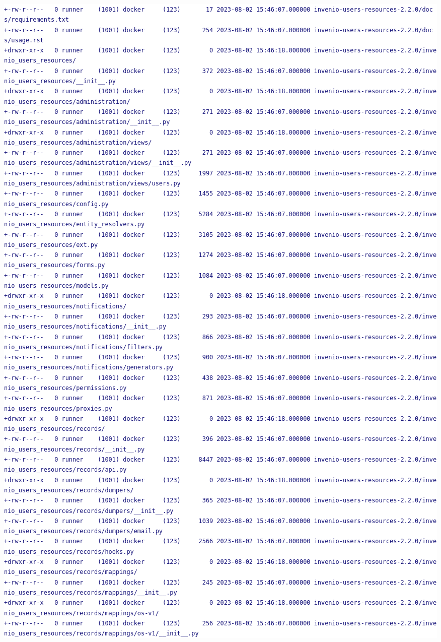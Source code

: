 ```diff
+-rw-r--r--   0 runner    (1001) docker     (123)       17 2023-08-02 15:46:07.000000 invenio-users-resources-2.2.0/docs/requirements.txt
+-rw-r--r--   0 runner    (1001) docker     (123)      254 2023-08-02 15:46:07.000000 invenio-users-resources-2.2.0/docs/usage.rst
+drwxr-xr-x   0 runner    (1001) docker     (123)        0 2023-08-02 15:46:18.000000 invenio-users-resources-2.2.0/invenio_users_resources/
+-rw-r--r--   0 runner    (1001) docker     (123)      372 2023-08-02 15:46:07.000000 invenio-users-resources-2.2.0/invenio_users_resources/__init__.py
+drwxr-xr-x   0 runner    (1001) docker     (123)        0 2023-08-02 15:46:18.000000 invenio-users-resources-2.2.0/invenio_users_resources/administration/
+-rw-r--r--   0 runner    (1001) docker     (123)      271 2023-08-02 15:46:07.000000 invenio-users-resources-2.2.0/invenio_users_resources/administration/__init__.py
+drwxr-xr-x   0 runner    (1001) docker     (123)        0 2023-08-02 15:46:18.000000 invenio-users-resources-2.2.0/invenio_users_resources/administration/views/
+-rw-r--r--   0 runner    (1001) docker     (123)      271 2023-08-02 15:46:07.000000 invenio-users-resources-2.2.0/invenio_users_resources/administration/views/__init__.py
+-rw-r--r--   0 runner    (1001) docker     (123)     1997 2023-08-02 15:46:07.000000 invenio-users-resources-2.2.0/invenio_users_resources/administration/views/users.py
+-rw-r--r--   0 runner    (1001) docker     (123)     1455 2023-08-02 15:46:07.000000 invenio-users-resources-2.2.0/invenio_users_resources/config.py
+-rw-r--r--   0 runner    (1001) docker     (123)     5284 2023-08-02 15:46:07.000000 invenio-users-resources-2.2.0/invenio_users_resources/entity_resolvers.py
+-rw-r--r--   0 runner    (1001) docker     (123)     3105 2023-08-02 15:46:07.000000 invenio-users-resources-2.2.0/invenio_users_resources/ext.py
+-rw-r--r--   0 runner    (1001) docker     (123)     1274 2023-08-02 15:46:07.000000 invenio-users-resources-2.2.0/invenio_users_resources/forms.py
+-rw-r--r--   0 runner    (1001) docker     (123)     1084 2023-08-02 15:46:07.000000 invenio-users-resources-2.2.0/invenio_users_resources/models.py
+drwxr-xr-x   0 runner    (1001) docker     (123)        0 2023-08-02 15:46:18.000000 invenio-users-resources-2.2.0/invenio_users_resources/notifications/
+-rw-r--r--   0 runner    (1001) docker     (123)      293 2023-08-02 15:46:07.000000 invenio-users-resources-2.2.0/invenio_users_resources/notifications/__init__.py
+-rw-r--r--   0 runner    (1001) docker     (123)      866 2023-08-02 15:46:07.000000 invenio-users-resources-2.2.0/invenio_users_resources/notifications/filters.py
+-rw-r--r--   0 runner    (1001) docker     (123)      900 2023-08-02 15:46:07.000000 invenio-users-resources-2.2.0/invenio_users_resources/notifications/generators.py
+-rw-r--r--   0 runner    (1001) docker     (123)      438 2023-08-02 15:46:07.000000 invenio-users-resources-2.2.0/invenio_users_resources/permissions.py
+-rw-r--r--   0 runner    (1001) docker     (123)      871 2023-08-02 15:46:07.000000 invenio-users-resources-2.2.0/invenio_users_resources/proxies.py
+drwxr-xr-x   0 runner    (1001) docker     (123)        0 2023-08-02 15:46:18.000000 invenio-users-resources-2.2.0/invenio_users_resources/records/
+-rw-r--r--   0 runner    (1001) docker     (123)      396 2023-08-02 15:46:07.000000 invenio-users-resources-2.2.0/invenio_users_resources/records/__init__.py
+-rw-r--r--   0 runner    (1001) docker     (123)     8447 2023-08-02 15:46:07.000000 invenio-users-resources-2.2.0/invenio_users_resources/records/api.py
+drwxr-xr-x   0 runner    (1001) docker     (123)        0 2023-08-02 15:46:18.000000 invenio-users-resources-2.2.0/invenio_users_resources/records/dumpers/
+-rw-r--r--   0 runner    (1001) docker     (123)      365 2023-08-02 15:46:07.000000 invenio-users-resources-2.2.0/invenio_users_resources/records/dumpers/__init__.py
+-rw-r--r--   0 runner    (1001) docker     (123)     1039 2023-08-02 15:46:07.000000 invenio-users-resources-2.2.0/invenio_users_resources/records/dumpers/email.py
+-rw-r--r--   0 runner    (1001) docker     (123)     2566 2023-08-02 15:46:07.000000 invenio-users-resources-2.2.0/invenio_users_resources/records/hooks.py
+drwxr-xr-x   0 runner    (1001) docker     (123)        0 2023-08-02 15:46:18.000000 invenio-users-resources-2.2.0/invenio_users_resources/records/mappings/
+-rw-r--r--   0 runner    (1001) docker     (123)      245 2023-08-02 15:46:07.000000 invenio-users-resources-2.2.0/invenio_users_resources/records/mappings/__init__.py
+drwxr-xr-x   0 runner    (1001) docker     (123)        0 2023-08-02 15:46:18.000000 invenio-users-resources-2.2.0/invenio_users_resources/records/mappings/os-v1/
+-rw-r--r--   0 runner    (1001) docker     (123)      256 2023-08-02 15:46:07.000000 invenio-users-resources-2.2.0/invenio_users_resources/records/mappings/os-v1/__init__.py
```